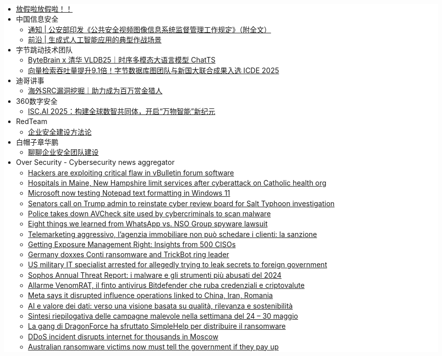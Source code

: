   - [放假啦放假啦！！](https://mp.weixin.qq.com/s?__biz=MzU4MjEwNzMzMg==&mid=2247494747&idx=1&sn=d4badebd90e2ac14b9a823e1dfdd515a)
- 中国信息安全
  - [通知 | 公安部印发《公共安全视频图像信息系统监督管理工作规定》（附全文）](https://mp.weixin.qq.com/s?__biz=MzA5MzE5MDAzOA==&mid=2664243333&idx=1&sn=6bd6a31d03bf7b51aae86c10874f0143)
  - [前沿 | 生成式人工智能应用的典型作战场景](https://mp.weixin.qq.com/s?__biz=MzA5MzE5MDAzOA==&mid=2664243333&idx=2&sn=0a3f6a2503145d119923f4aa04a4aea8)
- 字节跳动技术团队
  - [ByteBrain x 清华 VLDB25｜时序多模态大语言模型 ChatTS](https://mp.weixin.qq.com/s?__biz=MzI1MzYzMjE0MQ==&mid=2247514724&idx=1&sn=f536abfe75692348281235b43d1b092f)
  - [向量检索吞吐量提升9.1倍！字节数据库图团队与新国大联合成果入选 ICDE 2025](https://mp.weixin.qq.com/s?__biz=MzI1MzYzMjE0MQ==&mid=2247514724&idx=2&sn=853726173dcd19cdb7b3638e91831735)
- 迪哥讲事
  - [海外SRC漏洞挖掘｜助力成为百万赏金猎人](https://mp.weixin.qq.com/s?__biz=MzIzMTIzNTM0MA==&mid=2247497667&idx=1&sn=54a41bdf17408e8804207e4246162573)
- 360数字安全
  - [ISC.AI 2025：构建全球数智共同体，开启“万物智能”新纪元](https://mp.weixin.qq.com/s?__biz=MzA4MTg0MDQ4Nw==&mid=2247580675&idx=1&sn=23185b8b66e512fc6f4624bc01ec6831)
- RedTeam
  - [企业安全建设方法论](https://mp.weixin.qq.com/s?__biz=Mzg5NjAxNjc5OQ==&mid=2247484485&idx=1&sn=3091652bad17da4ef47fb124635ff9c4)
- 白帽子章华鹏
  - [聊聊企业安全团队建设](https://mp.weixin.qq.com/s?__biz=MzIyOTAxOTYwMw==&mid=2650237201&idx=1&sn=031580b78df875e1a603ac912ee0f7d2)
- Over Security - Cybersecurity news aggregator
  - [Hackers are exploiting critical flaw in vBulletin forum software](https://www.bleepingcomputer.com/news/security/hackers-are-exploiting-critical-flaw-in-vbulletin-forum-software/)
  - [Hospitals in Maine, New Hampshire limit services after cyberattack on Catholic health org](https://therecord.media/maine-new-hampshire-cyberattacks-hospital)
  - [Microsoft now testing Notepad text formatting in Windows 11](https://www.bleepingcomputer.com/news/microsoft/microsoft-now-testing-notepad-text-formatting-in-windows-11/)
  - [Senators call on Trump admin to reinstate cyber review board for Salt Typhoon investigation](https://therecord.media/senators-call-on-trump-admin-reinstate-csrb)
  - [Police takes down AVCheck site used by cybercriminals to scan malware](https://www.bleepingcomputer.com/news/security/police-takes-down-avcheck-antivirus-site-used-by-cybercriminals/)
  - [Eight things we learned from WhatsApp vs. NSO Group spyware lawsuit](https://techcrunch.com/2025/05/30/eight-things-we-learned-from-whatsapp-vs-nso-group-spyware-lawsuit/)
  - [Telemarketing aggressivo, l’agenzia immobiliare non può schedare i clienti: la sanzione](https://www.cybersecurity360.it/news/telemarketing-aggressivo-lagenzia-immobiliare-non-puo-schedare-i-propri-clienti-la-sanzione/)
  - [Getting Exposure Management Right: Insights from 500 CISOs](https://www.bleepingcomputer.com/news/security/getting-exposure-management-right-insights-from-500-cisos/)
  - [Germany doxxes Conti ransomware and TrickBot ring leader](https://www.bleepingcomputer.com/news/security/germany-doxxes-conti-ransomware-and-trickbot-ring-leader/)
  - [US military IT specialist arrested for allegedly trying to leak secrets to foreign government](https://therecord.media/defense-intelligence-agency-it-specialist-suspected-leak-foreign-government)
  - [Sophos Annual Threat Report: i malware e gli strumenti più abusati del 2024](https://www.securityinfo.it/2025/05/30/sophos-annual-threat-report-i-malware-e-gli-strumenti-piu-abusati-del-2024/)
  - [Allarme VenomRAT, il finto antivirus Bitdefender che ruba credenziali e criptovalute](https://www.cybersecurity360.it/news/allarme-venomrat-il-finto-antivirus-bitdefender-che-ruba-credenziali-e-criptovalute/)
  - [Meta says it disrupted influence operations linked to China, Iran, Romania](https://therecord.media/meta-influence-operations-takedown-china-iran-romania)
  - [AI e valore dei dati: verso una visione basata su qualità, rilevanza e sostenibilità](https://www.cybersecurity360.it/cultura-cyber/ai-e-valore-dei-dati-verso-una-visione-basata-su-qualita-rilevanza-e-sostenibilita/)
  - [Sintesi riepilogativa delle campagne malevole nella settimana del 24 – 30 maggio](https://cert-agid.gov.it/news/sintesi-riepilogativa-delle-campagne-malevole-nella-settimana-del-24-30-maggio/)
  - [La gang di DragonForce ha sfruttato SimpleHelp per distribuire il ransomware](https://www.securityinfo.it/2025/05/30/la-gang-di-dragonforce-ha-sfruttato-simplehelp-per-distribuire-il-ransomware/)
  - [DDoS incident disrupts internet for thousands in Moscow](https://therecord.media/moscow-internet-provider-asvt-ddos-attack)
  - [Australian ransomware victims now must tell the government if they pay up](https://therecord.media/australia-ransomware-victims-must-report-payments)